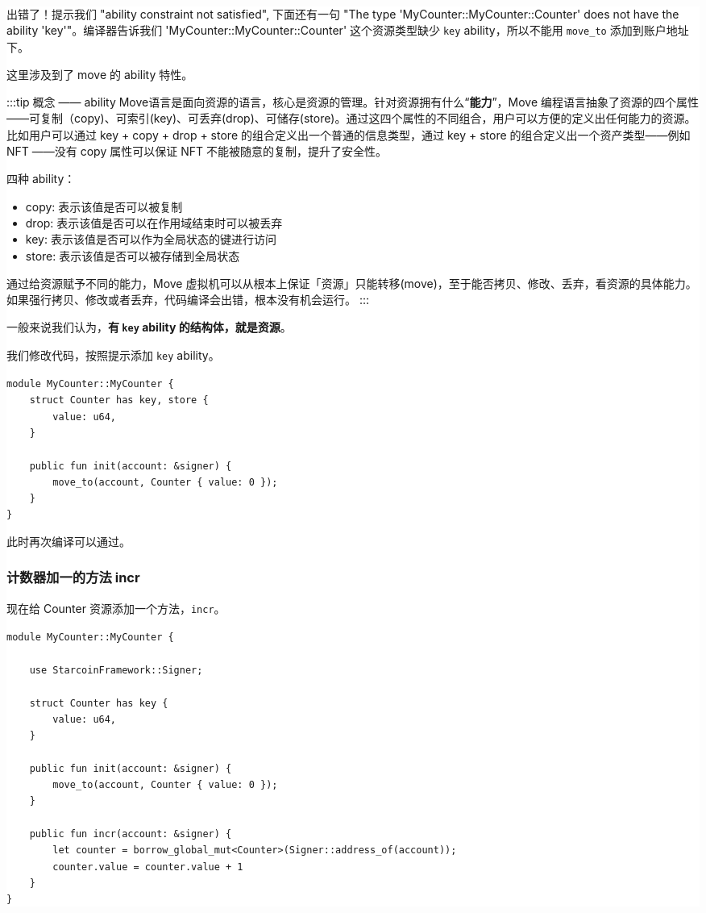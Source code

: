 出错了！提示我们 "ability constraint not satisfied", 下面还有一句 "The type 'MyCounter::MyCounter::Counter' does not have the ability 'key'"。编译器告诉我们 'MyCounter::MyCounter::Counter' 这个资源类型缺少 `key` ability，所以不能用 `move_to` 添加到账户地址下。

这里涉及到了 move 的 ability 特性。

:::tip 概念 —— ability
Move语言是面向资源的语言，核心是资源的管理。针对资源拥有什么“**能力**”，Move 编程语言抽象了资源的四个属性——可复制（copy)、可索引(key)、可丢弃(drop)、可储存(store)。通过这四个属性的不同组合，用户可以方便的定义出任何能力的资源。比如用户可以通过 key + copy + drop + store 的组合定义出一个普通的信息类型，通过 key + store 的组合定义出一个资产类型——例如 NFT ——没有 copy 属性可以保证 NFT 不能被随意的复制，提升了安全性。

四种 ability：
* copy: 表示该值是否可以被复制
* drop: 表示该值是否可以在作用域结束时可以被丢弃
* key: 表示该值是否可以作为全局状态的键进行访问
* store: 表示该值是否可以被存储到全局状态

通过给资源赋予不同的能力，Move 虚拟机可以从根本上保证「资源」只能转移(move)，至于能否拷贝、修改、丢弃，看资源的具体能力。如果强行拷贝、修改或者丢弃，代码编译会出错，根本没有机会运行。
:::

一般来说我们认为，**有 `key` ability 的结构体，就是资源**。

我们修改代码，按照提示添加 `key` ability。
```move title="my-counter/sources/MyCounter.move" {2}
module MyCounter::MyCounter {
    struct Counter has key, store {
        value: u64,
    }
    
    public fun init(account: &signer) {
        move_to(account, Counter { value: 0 });
    }
}
```
此时再次编译可以通过。

### 计数器加一的方法 incr

现在给 Counter 资源添加一个方法，`incr`。

```move title="my-counter/sources/MyCounter.move" {3,13-16}
module MyCounter::MyCounter {

    use StarcoinFramework::Signer;

    struct Counter has key {
        value: u64,
    }

    public fun init(account: &signer) {
        move_to(account, Counter { value: 0 });
    }

    public fun incr(account: &signer) {
        let counter = borrow_global_mut<Counter>(Signer::address_of(account));
        counter.value = counter.value + 1
    }
}

```
